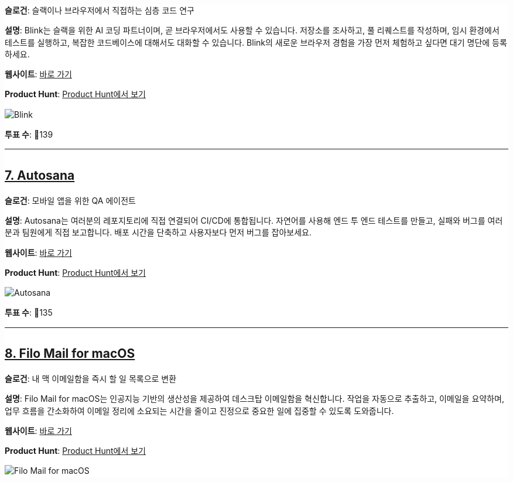 **슬로건**: 슬랙이나 브라우저에서 직접하는 심층 코드 연구

**설명**: Blink는 슬랙을 위한 AI 코딩 파트너이며, 곧 브라우저에서도 사용할 수 있습니다. 저장소를 조사하고, 풀 리퀘스트를 작성하며, 임시 환경에서 테스트를 실행하고, 복잡한 코드베이스에 대해서도 대화할 수 있습니다. Blink의 새로운 브라우저 경험을 가장 먼저 체험하고 싶다면 대기 명단에 등록하세요.

**웹사이트**: [바로 가기](https://www.producthunt.com/r/FLAPKZ7MBNCE3G?utm_campaign=producthunt-api&utm_medium=api-v2&utm_source=Application%3A+genexis+%28ID%3A+133272%29)

**Product Hunt**: [Product Hunt에서 보기](https://www.producthunt.com/products/blink-a-deep-research-agent-for-devs?utm_campaign=producthunt-api&utm_medium=api-v2&utm_source=Application%3A+genexis+%28ID%3A+133272%29)


![Blink]()


**투표 수**: 🔺139

---
## [7. Autosana](https://www.producthunt.com/products/autosana?utm_campaign=producthunt-api&utm_medium=api-v2&utm_source=Application%3A+genexis+%28ID%3A+133272%29)

**슬로건**: 모바일 앱을 위한 QA 에이전트

**설명**: Autosana는 여러분의 레포지토리에 직접 연결되어 CI/CD에 통합됩니다. 자연어를 사용해 엔드 투 엔드 테스트를 만들고, 실패와 버그를 여러분과 팀원에게 직접 보고합니다. 배포 시간을 단축하고 사용자보다 먼저 버그를 잡아보세요.

**웹사이트**: [바로 가기](https://www.producthunt.com/r/5DZ7NIE5BGTLRD?utm_campaign=producthunt-api&utm_medium=api-v2&utm_source=Application%3A+genexis+%28ID%3A+133272%29)

**Product Hunt**: [Product Hunt에서 보기](https://www.producthunt.com/products/autosana?utm_campaign=producthunt-api&utm_medium=api-v2&utm_source=Application%3A+genexis+%28ID%3A+133272%29)

![Autosana]()

**투표 수**: 🔺135

---
## [8. Filo Mail for macOS](https://www.producthunt.com/products/filo-mail?utm_campaign=producthunt-api&utm_medium=api-v2&utm_source=Application%3A+genexis+%28ID%3A+133272%29)

**슬로건**: 내 맥 이메일함을 즉시 할 일 목록으로 변환

**설명**: Filo Mail for macOS는 인공지능 기반의 생산성을 제공하여 데스크탑 이메일함을 혁신합니다. 작업을 자동으로 추출하고, 이메일을 요약하며, 업무 흐름을 간소화하여 이메일 정리에 소요되는 시간을 줄이고 진정으로 중요한 일에 집중할 수 있도록 도와줍니다.

**웹사이트**: [바로 가기](https://www.producthunt.com/r/O3BEABK4WOJSNL?utm_campaign=producthunt-api&utm_medium=api-v2&utm_source=Application%3A+genexis+%28ID%3A+133272%29)

**Product Hunt**: [Product Hunt에서 보기](https://www.producthunt.com/products/filo-mail?utm_campaign=producthunt-api&utm_medium=api-v2&utm_source=Application%3A+genexis+%28ID%3A+133272%29)


![Filo Mail for macOS]()
